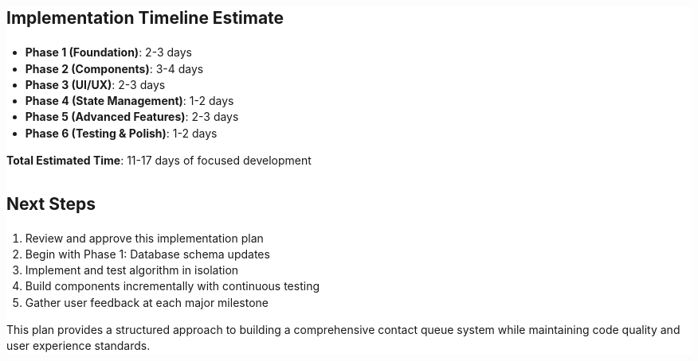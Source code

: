 ## Implementation Timeline Estimate

- **Phase 1 (Foundation)**: 2-3 days
- **Phase 2 (Components)**: 3-4 days  
- **Phase 3 (UI/UX)**: 2-3 days
- **Phase 4 (State Management)**: 1-2 days
- **Phase 5 (Advanced Features)**: 2-3 days
- **Phase 6 (Testing & Polish)**: 1-2 days

**Total Estimated Time**: 11-17 days of focused development

## Next Steps

1. Review and approve this implementation plan
2. Begin with Phase 1: Database schema updates
3. Implement and test algorithm in isolation
4. Build components incrementally with continuous testing
5. Gather user feedback at each major milestone

This plan provides a structured approach to building a comprehensive contact queue system while maintaining code quality and user experience standards.